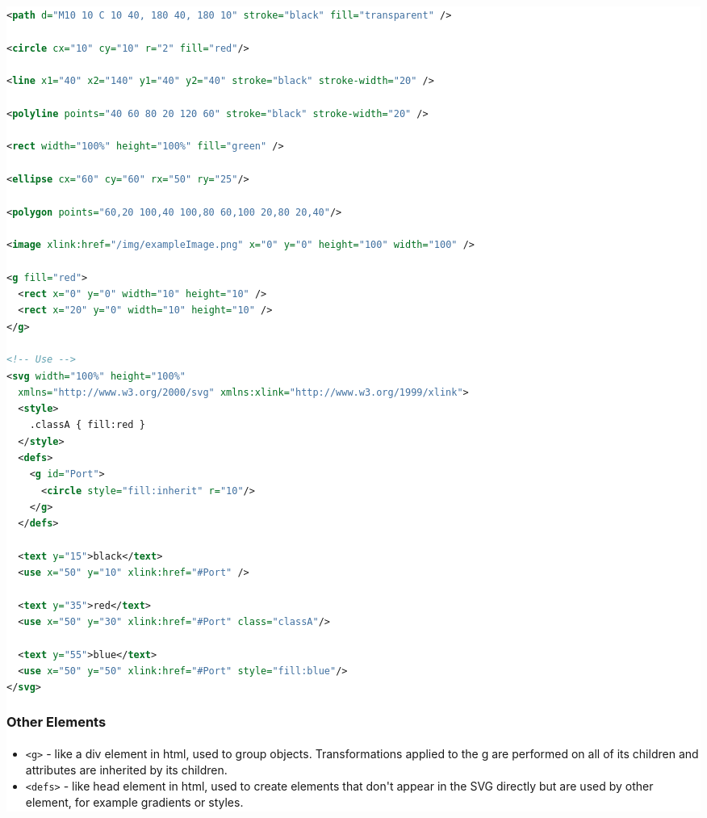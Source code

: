 ```svg
<path d="M10 10 C 10 40, 180 40, 180 10" stroke="black" fill="transparent" />

<circle cx="10" cy="10" r="2" fill="red"/>

<line x1="40" x2="140" y1="40" y2="40" stroke="black" stroke-width="20" />

<polyline points="40 60 80 20 120 60" stroke="black" stroke-width="20" />

<rect width="100%" height="100%" fill="green" />
  
<ellipse cx="60" cy="60" rx="50" ry="25"/>

<polygon points="60,20 100,40 100,80 60,100 20,80 20,40"/>

<image xlink:href="/img/exampleImage.png" x="0" y="0" height="100" width="100" />

<g fill="red">
  <rect x="0" y="0" width="10" height="10" />
  <rect x="20" y="0" width="10" height="10" />
</g>

<!-- Use -->
<svg width="100%" height="100%" 
  xmlns="http://www.w3.org/2000/svg" xmlns:xlink="http://www.w3.org/1999/xlink">
  <style>
    .classA { fill:red }
  </style> 
  <defs>
    <g id="Port">
      <circle style="fill:inherit" r="10"/>
    </g>
  </defs>
 
  <text y="15">black</text>
  <use x="50" y="10" xlink:href="#Port" />
  
  <text y="35">red</text>
  <use x="50" y="30" xlink:href="#Port" class="classA"/>
  
  <text y="55">blue</text>
  <use x="50" y="50" xlink:href="#Port" style="fill:blue"/>
</svg>

```

### Other Elements

* ```<g>``` - like a div element in html, used to group objects. Transformations applied to the g are performed on all of its children and attributes are inherited by its children. 
* ```<defs>``` - like head element in html, used to create elements that don't appear in the SVG directly but are used by other element, for example gradients or styles. 
